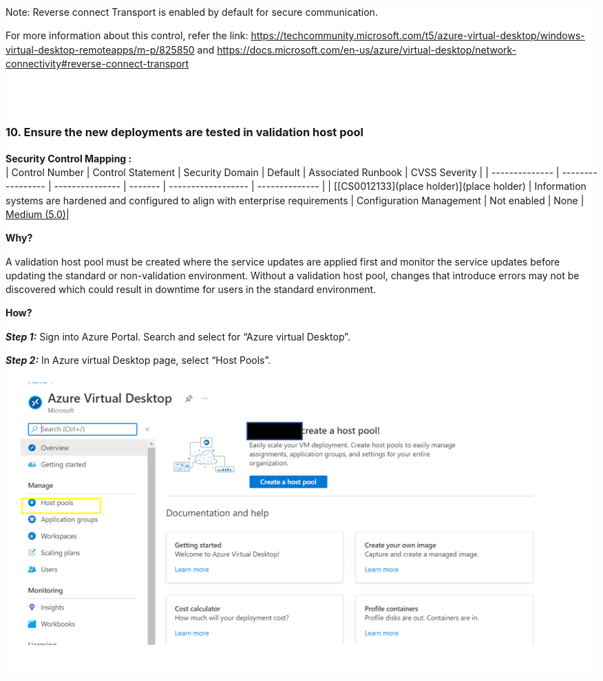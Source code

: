 Note: Reverse connect Transport is enabled by default for secure communication. <br>


For more information about this control, refer the link: https://techcommunity.microsoft.com/t5/azure-virtual-desktop/windows-virtual-desktop-remoteapps/m-p/825850 and
https://docs.microsoft.com/en-us/azure/virtual-desktop/network-connectivity#reverse-connect-transport <br>

<br><br> 


### 10. Ensure the new deployments are tested in validation host pool   


**Security Control Mapping :** <br>
| Control Number | Control Statement | Security Domain | Default | Associated Runbook | CVSS Severity  |
| -------------- | ----------------- | --------------- | ------- | ------------------ | -------------- |
| [[CS0012133](place holder)](place holder) | Information systems are hardened and configured to align with enterprise requirements | Configuration Management | Not enabled | None | [Medium (5.0)](https://www.first.org/cvss/calculator/3.1#CVSS:3.1/AV:L/AC:H/PR:H/UI:N/S:C/C:L/I:L/A:L)|

**Why?**<br>

A validation host pool must be created where the service updates are applied first and monitor the service updates before updating the standard or non-validation environment. Without a validation host pool, changes that introduce errors may not be discovered which could result in downtime for users in the standard environment.

**How?** <br>

**_Step 1:_**  Sign into Azure Portal. Search and select for “Azure virtual Desktop”.<br>

**_Step 2:_**  In Azure virtual Desktop page, select “Host Pools”. <br>

![image info](../docs/images/DeveloperGuidelines/AzureVDI/VDI_12A.png) <br>
